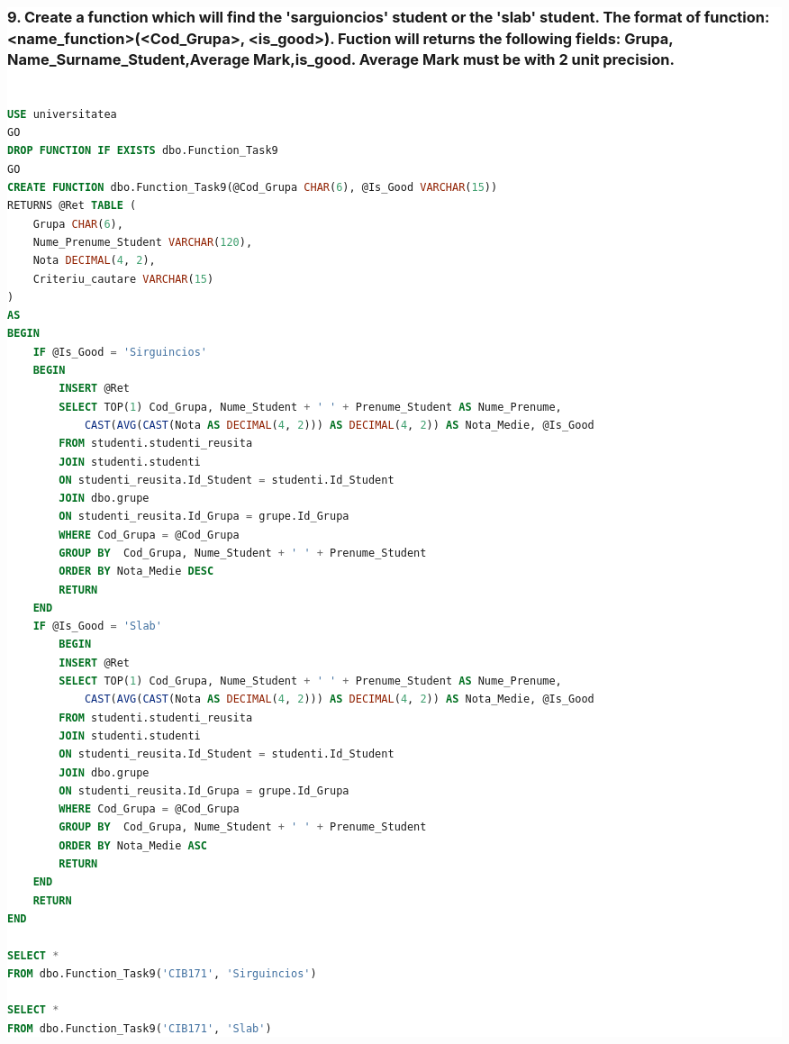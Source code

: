 ### 9. Create a function which will find the 'sarguioncios' student or the 'slab' student. The format of function: <name_function>(<Cod_Grupa>, <is_good>). Fuction will returns the following fields: Grupa, Name_Surname_Student,Average Mark,is_good. Average Mark must be with 2 unit precision.

```sql

USE universitatea
GO
DROP FUNCTION IF EXISTS dbo.Function_Task9
GO
CREATE FUNCTION dbo.Function_Task9(@Cod_Grupa CHAR(6), @Is_Good VARCHAR(15))
RETURNS @Ret TABLE (
	Grupa CHAR(6),
	Nume_Prenume_Student VARCHAR(120),
	Nota DECIMAL(4, 2),
	Criteriu_cautare VARCHAR(15)
)
AS
BEGIN
	IF @Is_Good = 'Sirguincios'
	BEGIN
		INSERT @Ret
		SELECT TOP(1) Cod_Grupa, Nume_Student + ' ' + Prenume_Student AS Nume_Prenume,  
			CAST(AVG(CAST(Nota AS DECIMAL(4, 2))) AS DECIMAL(4, 2)) AS Nota_Medie, @Is_Good
		FROM studenti.studenti_reusita
		JOIN studenti.studenti
		ON studenti_reusita.Id_Student = studenti.Id_Student
		JOIN dbo.grupe
		ON studenti_reusita.Id_Grupa = grupe.Id_Grupa
		WHERE Cod_Grupa = @Cod_Grupa
		GROUP BY  Cod_Grupa, Nume_Student + ' ' + Prenume_Student
		ORDER BY Nota_Medie DESC
		RETURN
	END
	IF @Is_Good = 'Slab'
		BEGIN
		INSERT @Ret
		SELECT TOP(1) Cod_Grupa, Nume_Student + ' ' + Prenume_Student AS Nume_Prenume,  
			CAST(AVG(CAST(Nota AS DECIMAL(4, 2))) AS DECIMAL(4, 2)) AS Nota_Medie, @Is_Good
		FROM studenti.studenti_reusita
		JOIN studenti.studenti
		ON studenti_reusita.Id_Student = studenti.Id_Student
		JOIN dbo.grupe
		ON studenti_reusita.Id_Grupa = grupe.Id_Grupa
		WHERE Cod_Grupa = @Cod_Grupa
		GROUP BY  Cod_Grupa, Nume_Student + ' ' + Prenume_Student
		ORDER BY Nota_Medie ASC
		RETURN
	END
	RETURN
END

SELECT *
FROM dbo.Function_Task9('CIB171', 'Sirguincios')

SELECT *
FROM dbo.Function_Task9('CIB171', 'Slab')

```

